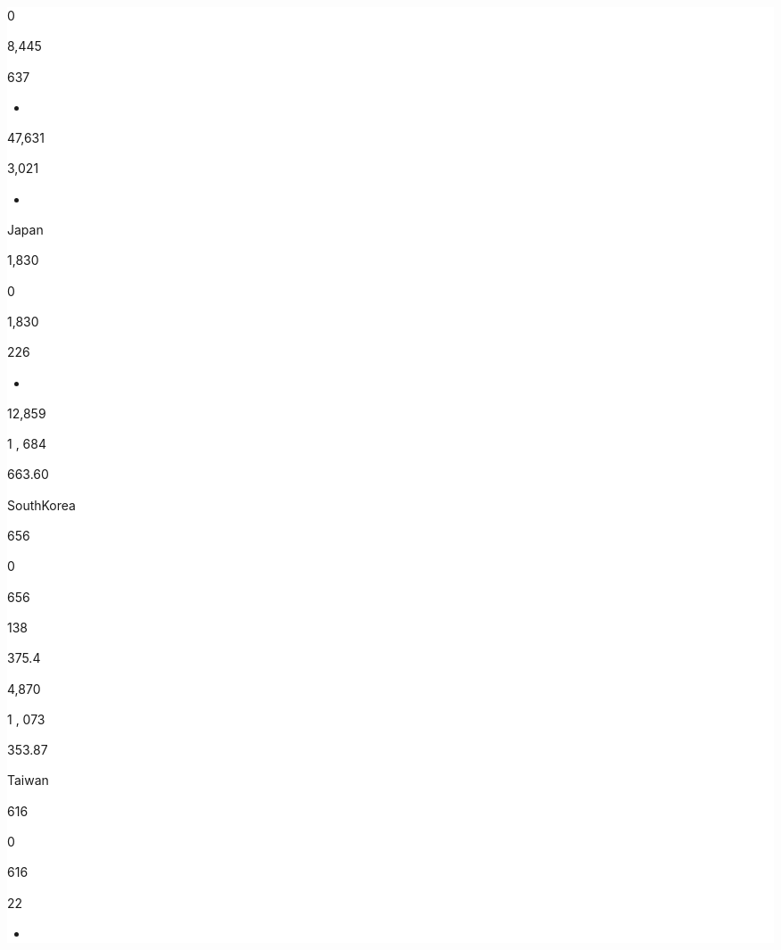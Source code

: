 0
 
8,445
 
637
 
-
 
47,631
 
3,021
 
-
 
Japan
 
1,830
 
0
 
1,830
 
226
 
-
 
12,859
 
1
,
684
 
663.60
 
SouthKorea
 
656
 
0
 
656
 
138
 
375.4
 
4,870
 
1
,
073
 
353.87
 
Taiwan
 
616
 
0
 
616
 
22
 
-
 